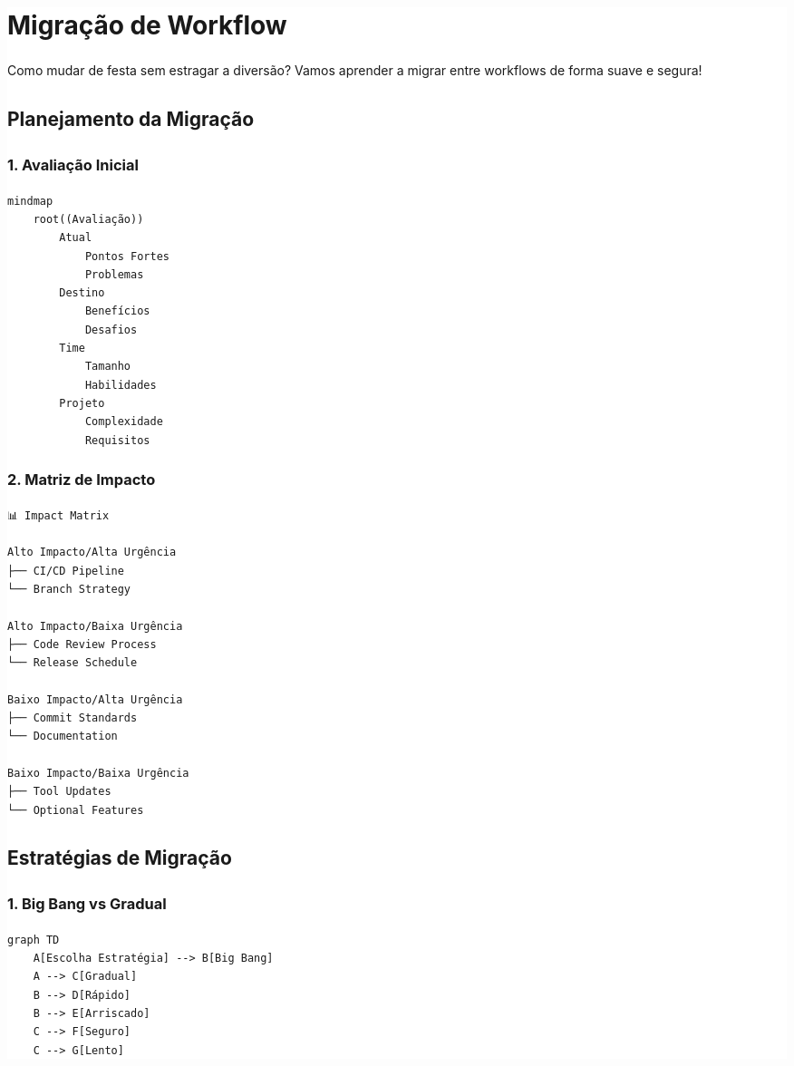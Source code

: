 # Migração de Workflow

Como mudar de festa sem estragar a diversão? Vamos aprender a migrar entre workflows de forma suave e segura!

## Planejamento da Migração

### 1. Avaliação Inicial
```mermaid
mindmap
    root((Avaliação))
        Atual
            Pontos Fortes
            Problemas
        Destino
            Benefícios
            Desafios
        Time
            Tamanho
            Habilidades
        Projeto
            Complexidade
            Requisitos
```

### 2. Matriz de Impacto
```ascii
📊 Impact Matrix

Alto Impacto/Alta Urgência
├── CI/CD Pipeline
└── Branch Strategy

Alto Impacto/Baixa Urgência
├── Code Review Process
└── Release Schedule

Baixo Impacto/Alta Urgência
├── Commit Standards
└── Documentation

Baixo Impacto/Baixa Urgência
├── Tool Updates
└── Optional Features
```

## Estratégias de Migração

### 1. Big Bang vs Gradual
```mermaid
graph TD
    A[Escolha Estratégia] --> B[Big Bang]
    A --> C[Gradual]
    B --> D[Rápido]
    B --> E[Arriscado]
    C --> F[Seguro]
    C --> G[Lento]
```
